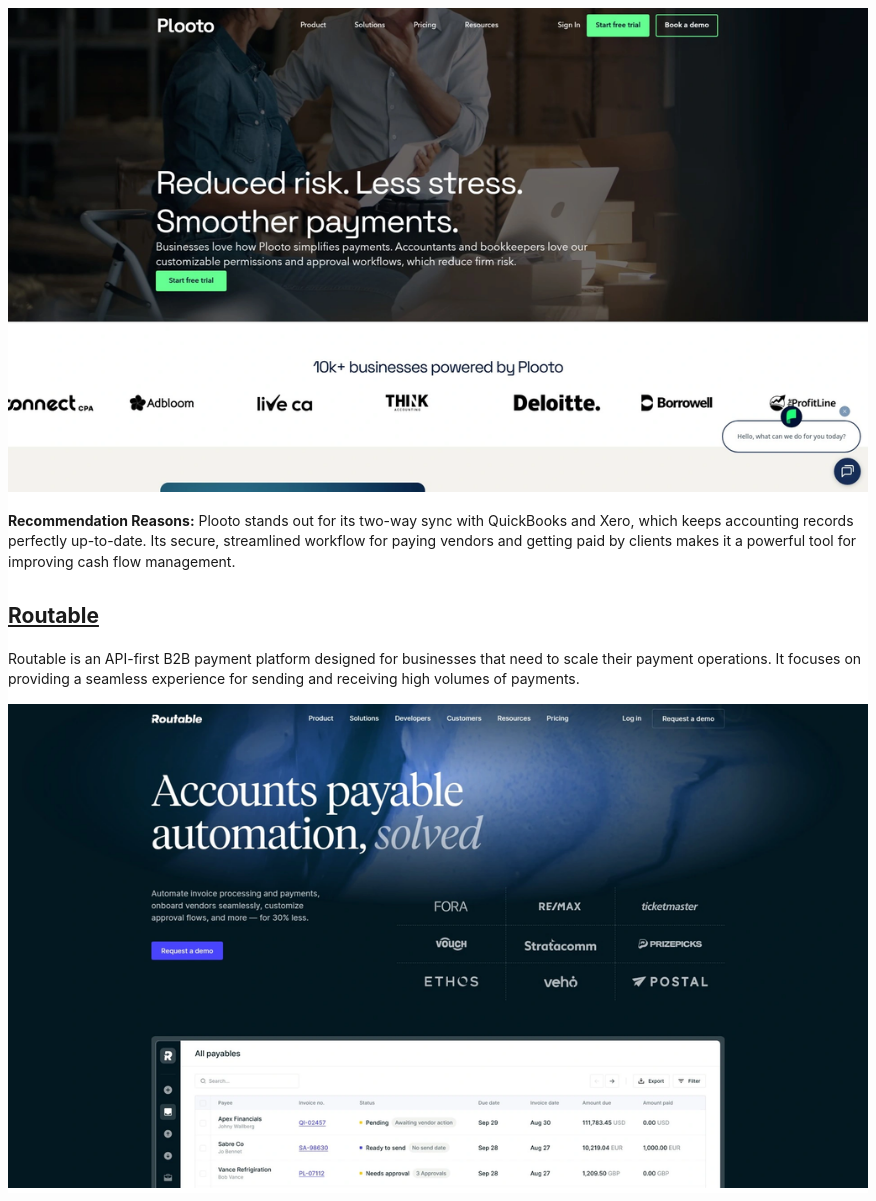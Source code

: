 ![Plooto Screenshot](image/plooto.webp)


**Recommendation Reasons:**
Plooto stands out for its two-way sync with QuickBooks and Xero, which keeps accounting records perfectly up-to-date. Its secure, streamlined workflow for paying vendors and getting paid by clients makes it a powerful tool for improving cash flow management.

## **[Routable](https://routable.com)**

Routable is an API-first B2B payment platform designed for businesses that need to scale their payment operations. It focuses on providing a seamless experience for sending and receiving high volumes of payments.

![Routable Screenshot](image/routable.webp)
